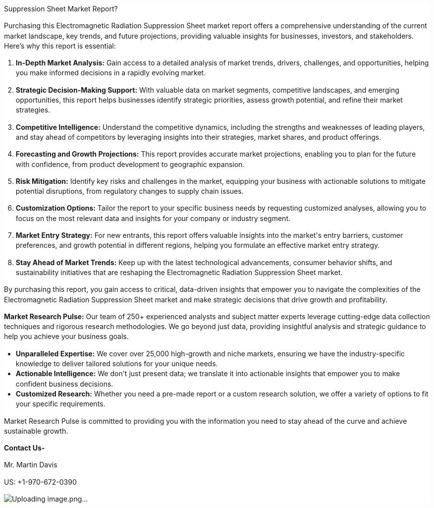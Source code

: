 Suppression Sheet Market Report?</strong></p><p>Purchasing this Electromagnetic Radiation Suppression Sheet market report offers a comprehensive understanding of the current market landscape, key trends, and future projections, providing valuable insights for businesses, investors, and stakeholders. Here&rsquo;s why this report is essential:</p><ol><li><p><strong>In-Depth Market Analysis:</strong> Gain access to a detailed analysis of market trends, drivers, challenges, and opportunities, helping you make informed decisions in a rapidly evolving market.</p></li><li><p><strong>Strategic Decision-Making Support:</strong> With valuable data on market segments, competitive landscapes, and emerging opportunities, this report helps businesses identify strategic priorities, assess growth potential, and refine their market strategies.</p></li><li><p><strong>Competitive Intelligence:</strong> Understand the competitive dynamics, including the strengths and weaknesses of leading players, and stay ahead of competitors by leveraging insights into their strategies, market shares, and product offerings.</p></li><li><p><strong>Forecasting and Growth Projections:</strong> This report provides accurate market projections, enabling you to plan for the future with confidence, from product development to geographic expansion.</p></li><li><p><strong>Risk Mitigation:</strong> Identify key risks and challenges in the market, equipping your business with actionable solutions to mitigate potential disruptions, from regulatory changes to supply chain issues.</p></li><li><p><strong>Customization Options:</strong> Tailor the report to your specific business needs by requesting customized analyses, allowing you to focus on the most relevant data and insights for your company or industry segment.</p></li><li><p><strong>Market Entry Strategy:</strong> For new entrants, this report offers valuable insights into the market's entry barriers, customer preferences, and growth potential in different regions, helping you formulate an effective market entry strategy.</p></li><li><p><strong>Stay Ahead of Market Trends:</strong> Keep up with the latest technological advancements, consumer behavior shifts, and sustainability initiatives that are reshaping the Electromagnetic Radiation Suppression Sheet market.</p></li></ol><p>By purchasing this report, you gain access to critical, data-driven insights that empower you to navigate the complexities of the Electromagnetic Radiation Suppression Sheet market and make strategic decisions that drive growth and profitability.</p><p><strong>Market Research Pulse:</strong>&nbsp;Our team of 250+ experienced analysts and subject matter experts leverage cutting-edge data collection techniques and rigorous research methodologies. We go beyond just data, providing insightful analysis and strategic guidance to help you achieve your business goals.</p><ul><li><strong>Unparalleled Expertise:</strong>&nbsp;We cover over 25,000 high-growth and niche markets, ensuring we have the industry-specific knowledge to deliver tailored solutions for your unique needs.</li><li><strong>Actionable Intelligence:</strong>&nbsp;We don't just present data; we translate it into actionable insights that empower you to make confident business decisions.</li><li><strong>Customized Research:</strong>&nbsp;Whether you need a pre-made report or a custom research solution, we offer a variety of options to fit your specific requirements.</li></ul><p>Market Research Pulse is committed to providing you with the information you need to stay ahead of the curve and achieve sustainable growth.</p><p><strong>Contact Us-</strong></p><p>Mr. Martin Davis</p><p>US: +1-970-672-0390</p>
![Uploading image.png…]()
